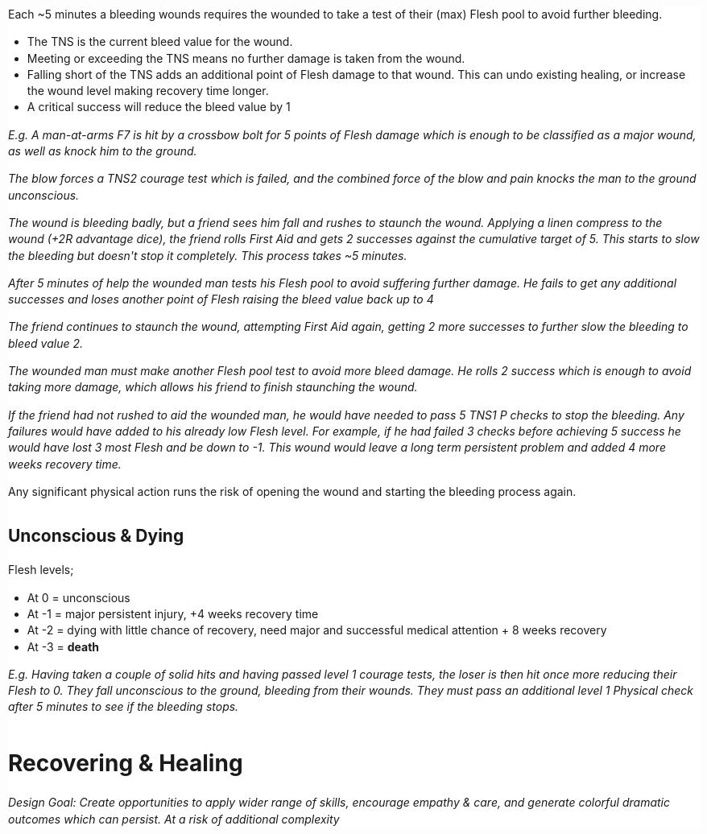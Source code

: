 Each ~5 minutes a bleeding wounds requires the wounded to take a test of their (max) Flesh pool to avoid further bleeding. 

-   The TNS is the current bleed value for the wound. 
-   Meeting or exceeding the TNS means no further damage is taken from the wound. 
-   Falling short of the TNS adds an additional point of Flesh damage to that wound. This can undo existing healing, or increase the wound level making recovery time longer.
-   A critical success will reduce the bleed value by 1

_E.g. A man-at-arms F7 is hit by a crossbow bolt for 5 points of Flesh damage which is enough to be classified as a major wound, as well as knock him to the ground._

_The blow forces a TNS2 courage test which is failed, and the combined force of the blow and pain knocks the man to the ground unconscious._

_The wound is bleeding badly, but a friend sees him fall and rushes to staunch the wound. Applying a linen compress to the wound (+2R advantage dice), the friend rolls First Aid and gets 2 successes against the cumulative target of 5. This starts to slow the bleeding but doesn't stop it completely. This process takes ~5 minutes._

_After 5 minutes of help the wounded man tests his Flesh pool to avoid suffering further damage. He fails to get any additional successes and loses another point of Flesh raising the bleed value back up to 4_

_The friend continues to staunch the wound, attempting First Aid again, getting 2 more successes to further slow the bleeding to bleed value 2._

_The wounded man must make another Flesh pool test to avoid more bleed damage. He rolls 2 success which is enough to avoid taking more damage, which allows his friend to finish staunching the wound._

_If the friend had not rushed to aid the wounded man, he would have needed to pass 5 TNS1 P checks to stop the bleeding. Any failures would have added to his already low Flesh level. For example, if he had failed 3 checks before achieving 5 success he would have lost 3 most Flesh and be down to -1. This wound would leave a long term persistent problem and added 4 more weeks recovery time._

Any significant physical action runs the risk of opening the wound and starting the bleeding process again.

## **Unconscious & Dying**

Flesh levels;
* At 0 = unconscious
* At -1 = major persistent injury, +4 weeks recovery time
* At -2 = dying with little chance of recovery, need major and successful medical attention + 8 weeks recovery
* At -3 = **death**

_E.g. Having taken a couple of solid hits and having passed level 1 courage tests, the loser is then hit once more reducing their Flesh to 0. They fall unconscious to the ground, bleeding from their wounds. They must pass an additional level 1 Physical check after 5 minutes to see if the bleeding stops._

# **Recovering & Healing**

_Design Goal: Create opportunities to apply wider range of skills, encourage empathy & care, and generate colorful dramatic outcomes which can persist. At a risk of additional complexity_
